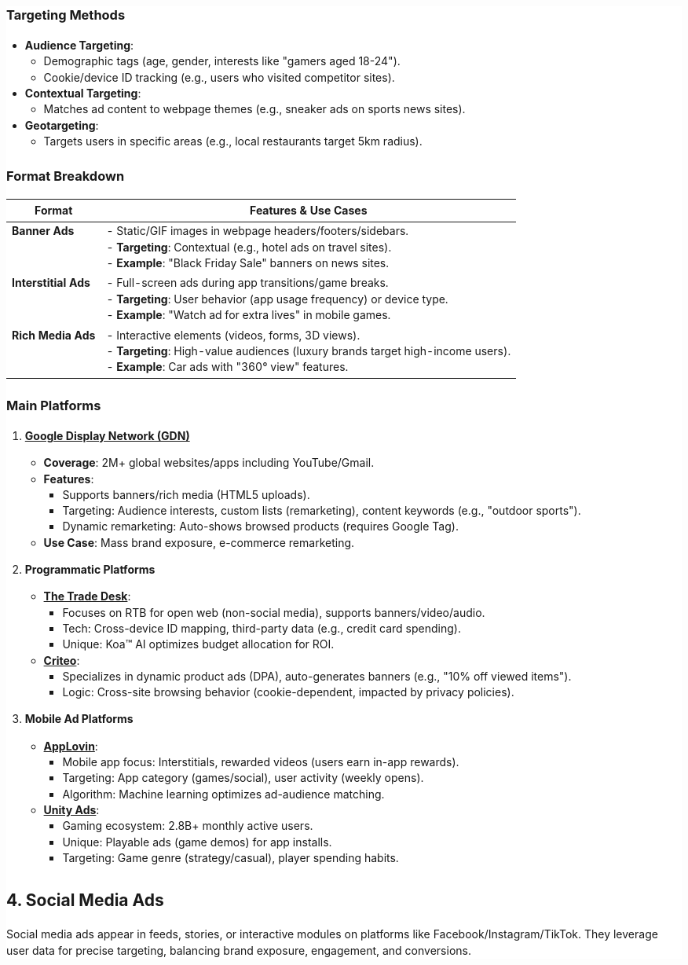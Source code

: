 ### Targeting Methods  
- **Audience Targeting**:  
  - Demographic tags (age, gender, interests like "gamers aged 18-24").  
  - Cookie/device ID tracking (e.g., users who visited competitor sites).  
- **Contextual Targeting**:  
  - Matches ad content to webpage themes (e.g., sneaker ads on sports news sites).  
- **Geotargeting**:  
  - Targets users in specific areas (e.g., local restaurants target 5km radius).  

### Format Breakdown  
| Format                | Features & Use Cases                                                                 |  
|-----------------------|-------------------------------------------------------------------------------------|  
| **Banner Ads**         | - Static/GIF images in webpage headers/footers/sidebars.<br>- **Targeting**: Contextual (e.g., hotel ads on travel sites).<br>- **Example**: "Black Friday Sale" banners on news sites. |  
| **Interstitial Ads**   | - Full-screen ads during app transitions/game breaks.<br>- **Targeting**: User behavior (app usage frequency) or device type.<br>- **Example**: "Watch ad for extra lives" in mobile games. |  
| **Rich Media Ads**     | - Interactive elements (videos, forms, 3D views).<br>- **Targeting**: High-value audiences (luxury brands target high-income users).<br>- **Example**: Car ads with "360° view" features. |  

### Main Platforms  
1. **[Google Display Network (GDN)](https://support.google.com/google-ads/answer/2404190?hl=en)**  
   - **Coverage**: 2M+ global websites/apps including YouTube/Gmail.  
   - **Features**:  
     - Supports banners/rich media (HTML5 uploads).  
     - Targeting: Audience interests, custom lists (remarketing), content keywords (e.g., "outdoor sports").  
     - Dynamic remarketing: Auto-shows browsed products (requires Google Tag).  
   - **Use Case**: Mass brand exposure, e-commerce remarketing.  

2. **Programmatic Platforms**  
   - **[The Trade Desk](https://www.thetradedesk.com/)**:  
     - Focuses on RTB for open web (non-social media), supports banners/video/audio.  
     - Tech: Cross-device ID mapping, third-party data (e.g., credit card spending).  
     - Unique: Koa™ AI optimizes budget allocation for ROI.  
   - **[Criteo](https://www.criteo.com/)**:  
     - Specializes in dynamic product ads (DPA), auto-generates banners (e.g., "10% off viewed items").  
     - Logic: Cross-site browsing behavior (cookie-dependent, impacted by privacy policies).  

3. **Mobile Ad Platforms**  
   - **[AppLovin](https://www.applovin.com/)**:  
     - Mobile app focus: Interstitials, rewarded videos (users earn in-app rewards).  
     - Targeting: App category (games/social), user activity (weekly opens).  
     - Algorithm: Machine learning optimizes ad-audience matching.  
   - **[Unity Ads](https://unity.com/products/unity-ads)**:  
     - Gaming ecosystem: 2.8B+ monthly active users.  
     - Unique: Playable ads (game demos) for app installs.  
     - Targeting: Game genre (strategy/casual), player spending habits.  


## 4. Social Media Ads  
Social media ads appear in feeds, stories, or interactive modules on platforms like Facebook/Instagram/TikTok. They leverage user data for precise targeting, balancing brand exposure, engagement, and conversions.  
